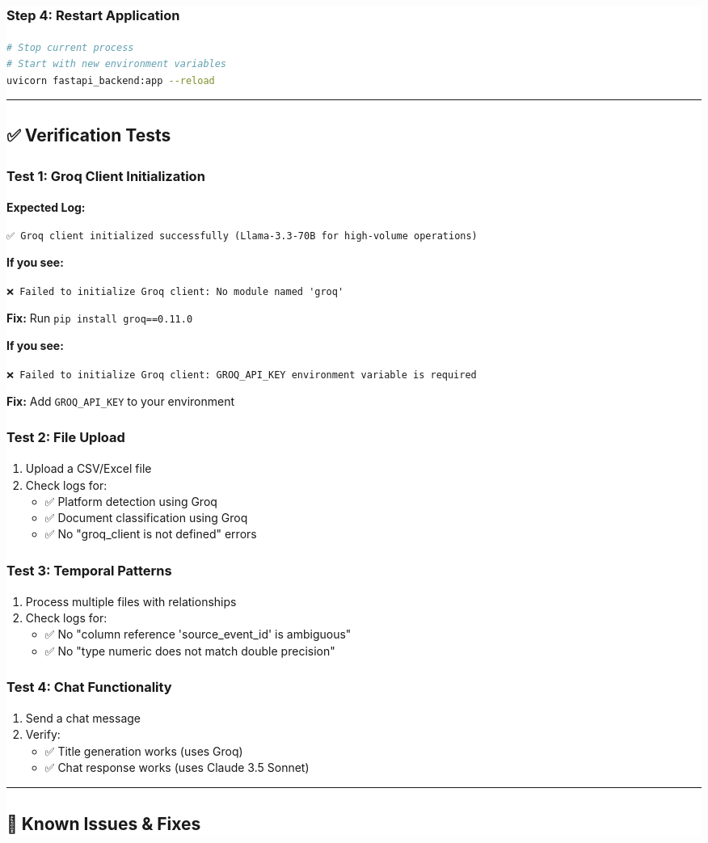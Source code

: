 ### Step 4: Restart Application
```bash
# Stop current process
# Start with new environment variables
uvicorn fastapi_backend:app --reload
```

---

## ✅ Verification Tests

### Test 1: Groq Client Initialization
**Expected Log:**
```
✅ Groq client initialized successfully (Llama-3.3-70B for high-volume operations)
```

**If you see:**
```
❌ Failed to initialize Groq client: No module named 'groq'
```
**Fix:** Run `pip install groq==0.11.0`

**If you see:**
```
❌ Failed to initialize Groq client: GROQ_API_KEY environment variable is required
```
**Fix:** Add `GROQ_API_KEY` to your environment

### Test 2: File Upload
1. Upload a CSV/Excel file
2. Check logs for:
   - ✅ Platform detection using Groq
   - ✅ Document classification using Groq
   - ✅ No "groq_client is not defined" errors

### Test 3: Temporal Patterns
1. Process multiple files with relationships
2. Check logs for:
   - ✅ No "column reference 'source_event_id' is ambiguous"
   - ✅ No "type numeric does not match double precision"

### Test 4: Chat Functionality
1. Send a chat message
2. Verify:
   - ✅ Title generation works (uses Groq)
   - ✅ Chat response works (uses Claude 3.5 Sonnet)

---

## 🐛 Known Issues & Fixes
